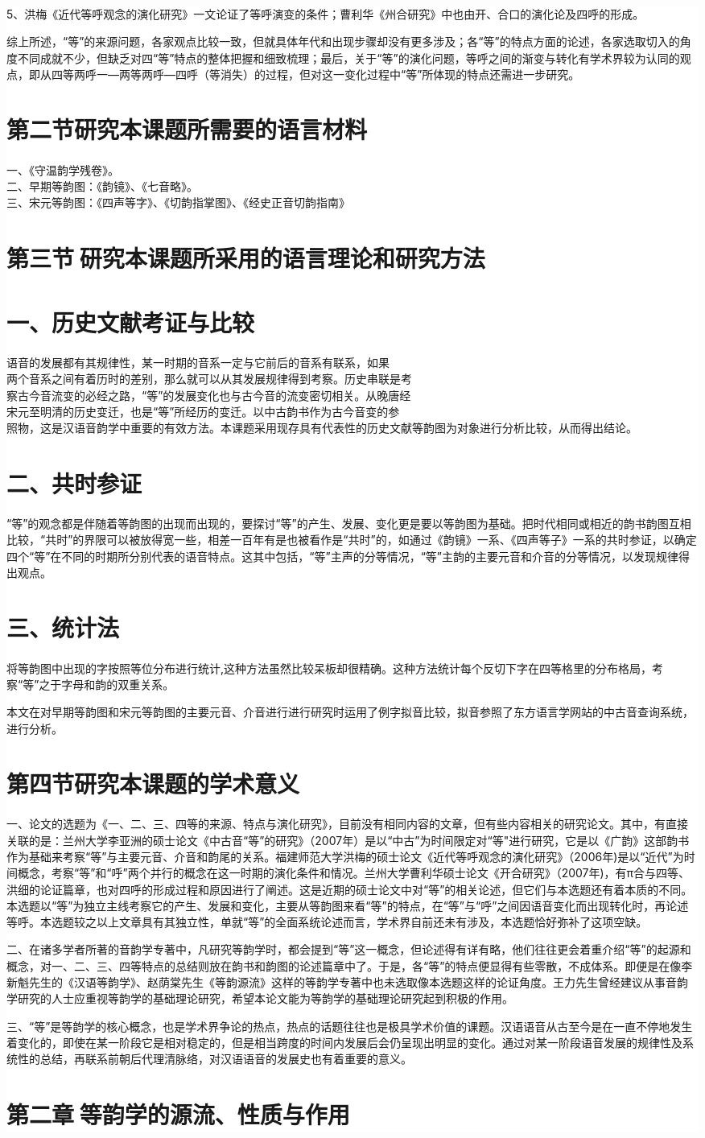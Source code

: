 5、洪梅《近代等呼观念的演化研究》一文论证了等呼演变的条件；曹利华《州合研究》中也由开、合口的演化论及四呼的形成。  

综上所述，“等”的来源问题，各家观点比较一致，但就具体年代和出现步骤却没有更多涉及；各“等”的特点方面的论述，各家选取切入的角度不同成就不少，但缺乏对四“等”特点的整体把握和细致梳理；最后，关于“等”的演化问题，等呼之间的渐变与转化有学术界较为认同的观点，即从四等两呼一—两等两呼—四呼（等消失）的过程，但对这一变化过程中“等”所体现的特点还需进一步研究。  

# 第二节研究本课题所需要的语言材料  

一、《守温韵学残卷》。  
二、早期等韵图：《韵镜》、《七音略》。  
三、宋元等韵图：《四声等字》、《切韵指掌图》、《经史正音切韵指南》  

# 第三节 研究本课题所采用的语言理论和研究方法  

# 一、历史文献考证与比较  

语音的发展都有其规律性，某一时期的音系一定与它前后的音系有联系，如果  
两个音系之间有着历时的差别，那么就可以从其发展规律得到考察。历史串联是考  
察古今音流变的必经之路，“等”的发展变化也与古今音的流变密切相关。从晚唐经  
宋元至明清的历史变迁，也是“等”所经历的变迁。以中古韵书作为古今音变的参  
照物，这是汉语音韵学中重要的有效方法。本课题采用现存具有代表性的历史文献等韵图为对象进行分析比较，从而得出结论。  

# 二、共时参证  

“等”的观念都是伴随着等韵图的出现而出现的，要探讨“等”的产生、发展、变化更是要以等韵图为基础。把时代相同或相近的韵书韵图互相比较，“共时”的界限可以被放得宽一些，相差一百年有是也被看作是“共时”的，如通过《韵镜》一系、《四声等子》一系的共时参证，以确定四个“等”在不同的时期所分别代表的语音特点。这其中包括，“等”主声的分等情况，“等”主韵的主要元音和介音的分等情况，以发现规律得出观点。  

# 三、统计法  

将等韵图中出现的字按照等位分布进行统计,这种方法虽然比较呆板却很精确。这种方法统计每个反切下字在四等格里的分布格局，考察“等”之于字母和韵的双重关系。  

本文在对早期等韵图和宋元等韵图的主要元音、介音进行进行研究时运用了例字拟音比较，拟音参照了东方语言学网站的中古音查询系统，进行分析。  

# 第四节研究本课题的学术意义  

一、论文的选题为《一、二、三、四等的来源、特点与演化研究》，目前没有相同内容的文章，但有些内容相关的研究论文。其中，有直接关联的是：兰州大学李亚洲的硕士论文《中古音“等”的研究》（2007年）是以“中古”为时间限定对“等"进行研究，它是以《广韵》这部韵书作为基础来考察“等”与主要元音、介音和韵尾的关系。福建师范大学洪梅的硕士论文《近代等呼观念的演化研究》（2006年)是以“近代”为时间概念，考察“等”和“呼”两个并行的概念在这一时期的演化条件和情况。兰州大学曹利华硕士论文《开合研究》（2007年)，有π合与四等、洪细的论证篇章，也对四呼的形成过程和原因进行了阐述。这是近期的硕士论文中对“等”的相关论述，但它们与本选题还有着本质的不同。本选题以“等”为独立主线考察它的产生、发展和变化，主要从等韵图来看“等”的特点，在“等”与“呼”之间因语音变化而出现转化时，再论述等呼。本选题较之以上文章具有其独立性，单就“等”的全面系统论述而言，学术界自前还未有涉及，本选题恰好弥补了这项空缺。  

二、在诸多学者所著的音韵学专著中，凡研究等韵学时，都会提到“等”这一概念，但论述得有详有略，他们往往更会着重介绍“等”的起源和概念，对一、二、三、四等特点的总结则放在韵书和韵图的论述篇章中了。于是，各“等”的特点便显得有些零散，不成体系。即便是在像李新魁先生的《汉语等韵学》、赵荫棠先生《等韵源流》这样的等韵学专著中也未选取像本选题这样的论证角度。王力先生曾经建议从事音韵学研究的人士应重视等韵学的基础理论研究，希望本论文能为等韵学的基础理论研究起到积极的作用。  

三、“等”是等韵学的核心概念，也是学术界争论的热点，热点的话题往往也是极具学术价值的课题。汉语语音从古至今是在一直不停地发生着变化的，即使在某一阶段它是相对稳定的，但是相当跨度的时间内发展后会仍呈现出明显的变化。通过对某一阶段语音发展的规律性及系统性的总结，再联系前朝后代理清脉络，对汉语语音的发展史也有着重要的意义。  

# 第二章 等韵学的源流、性质与作用  
